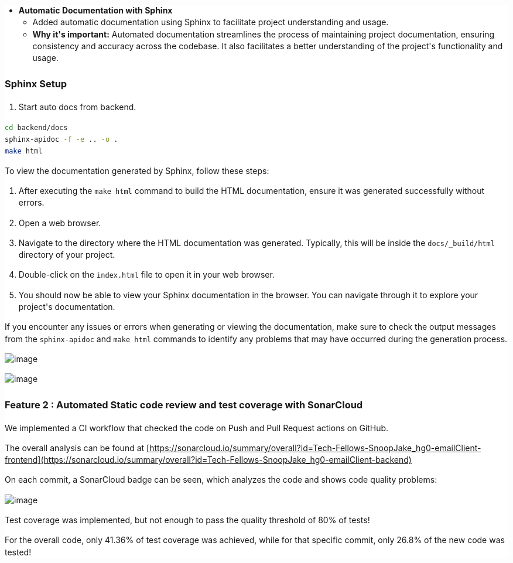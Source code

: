 - **Automatic Documentation with Sphinx**
  - Added automatic documentation using Sphinx to facilitate project understanding and usage.
  - **Why it's important:** Automated documentation streamlines the process of maintaining project documentation, ensuring consistency and accuracy across the codebase. It also facilitates a better understanding of the project's functionality and usage.

### Sphinx Setup
1. Start auto docs from backend.
```bash
cd backend/docs
sphinx-apidoc -f -e .. -o .
make html
```
To view the documentation generated by Sphinx, follow these steps:

1. After executing the `make html` command to build the HTML documentation, ensure it was generated successfully without errors.

2. Open a web browser.

3. Navigate to the directory where the HTML documentation was generated. Typically, this will be inside the `docs/_build/html` directory of your project.

4. Double-click on the `index.html` file to open it in your web browser.

5. You should now be able to view your Sphinx documentation in the browser. You can navigate through it to explore your project's documentation.

If you encounter any issues or errors when generating or viewing the documentation, make sure to check the output messages from the `sphinx-apidoc` and `make html` commands to identify any problems that may have occurred during the generation process.

![image](https://github.com/Tech-Fellows-SnoopJake/hg0-emailClient-backend/blob/main/Sphinx.PNG)



![image](https://github.com/Tech-Fellows-SnoopJake/hg0-emailClient-backend/assets/49454068/d2d49cd1-1ce5-419e-a2f4-5aec8ab7ca6f)


### Feature 2 :  Automated Static code review and test coverage with SonarCloud
We implemented a CI workflow that checked the code on Push and Pull Request actions on GitHub.

The overall analysis can be found at [https://sonarcloud.io/summary/overall?id=Tech-Fellows-SnoopJake_hg0-emailClient-frontend](https://sonarcloud.io/summary/overall?id=Tech-Fellows-SnoopJake_hg0-emailClient-backend)

On each commit, a SonarCloud badge can be seen, which analyzes the code and shows code quality problems:

![image](https://github.com/Tech-Fellows-SnoopJake/hg0-emailClient-backend/assets/49454068/0779fa88-4e27-44e1-b105-27d06c21c376)


Test coverage was implemented, but not enough to pass the quality threshold of 80% of tests!

For the overall code, only 41.36% of test coverage was achieved, while for that specific commit, only 26.8% of the new code was tested!

